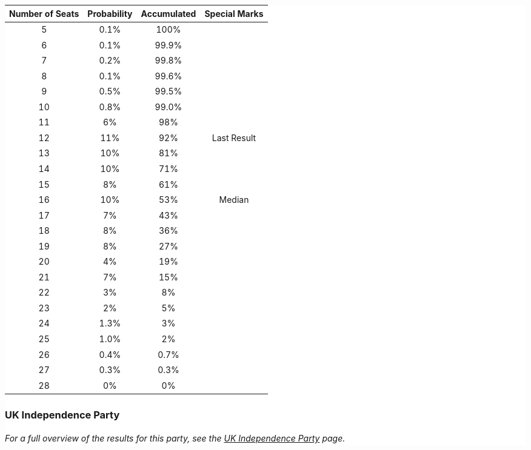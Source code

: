 | Number of Seats | Probability | Accumulated | Special Marks |
|:---------------:|:-----------:|:-----------:|:-------------:|
| 5 | 0.1% | 100% |  |
| 6 | 0.1% | 99.9% |  |
| 7 | 0.2% | 99.8% |  |
| 8 | 0.1% | 99.6% |  |
| 9 | 0.5% | 99.5% |  |
| 10 | 0.8% | 99.0% |  |
| 11 | 6% | 98% |  |
| 12 | 11% | 92% | Last Result |
| 13 | 10% | 81% |  |
| 14 | 10% | 71% |  |
| 15 | 8% | 61% |  |
| 16 | 10% | 53% | Median |
| 17 | 7% | 43% |  |
| 18 | 8% | 36% |  |
| 19 | 8% | 27% |  |
| 20 | 4% | 19% |  |
| 21 | 7% | 15% |  |
| 22 | 3% | 8% |  |
| 23 | 2% | 5% |  |
| 24 | 1.3% | 3% |  |
| 25 | 1.0% | 2% |  |
| 26 | 0.4% | 0.7% |  |
| 27 | 0.3% | 0.3% |  |
| 28 | 0% | 0% |  |

### UK Independence Party

*For a full overview of the results for this party, see the [UK Independence Party](party-ukindependenceparty.html) page.*
